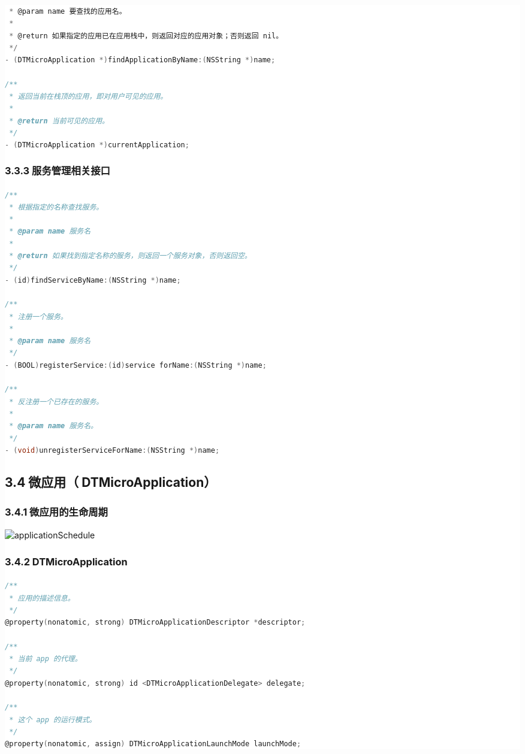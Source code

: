 ```C
 * @param name 要查找的应用名。
 *
 * @return 如果指定的应用已在应用栈中，则返回对应的应用对象；否则返回 nil。
 */
- (DTMicroApplication *)findApplicationByName:(NSString *)name;

/**
 * 返回当前在栈顶的应用，即对用户可见的应用。
 * 
 * @return 当前可见的应用。
 */
- (DTMicroApplication *)currentApplication;
```

### 3.3.3 服务管理相关接口
```C
/**
 * 根据指定的名称查找服务。
 *
 * @param name 服务名
 *
 * @return 如果找到指定名称的服务，则返回一个服务对象，否则返回空。
 */
- (id)findServiceByName:(NSString *)name;

/**
 * 注册一个服务。
 *
 * @param name 服务名
 */
- (BOOL)registerService:(id)service forName:(NSString *)name;

/**
 * 反注册一个已存在的服务。
 *
 * @param name 服务名。
 */
- (void)unregisterServiceForName:(NSString *)name;
```

## 3.4 微应用（ DTMicroApplication）

### 3.4.1 微应用的生命周期
![applicationSchedule](https://os.alipayobjects.com/rmsportal/MHBlKocgpyxzjDo.png)

### 3.4.2 DTMicroApplication
```C
/**
 * 应用的描述信息。
 */
@property(nonatomic, strong) DTMicroApplicationDescriptor *descriptor;

/**
 * 当前 app 的代理。
 */
@property(nonatomic, strong) id <DTMicroApplicationDelegate> delegate;

/**
 * 这个 app 的运行模式。
 */
@property(nonatomic, assign) DTMicroApplicationLaunchMode launchMode;

```
